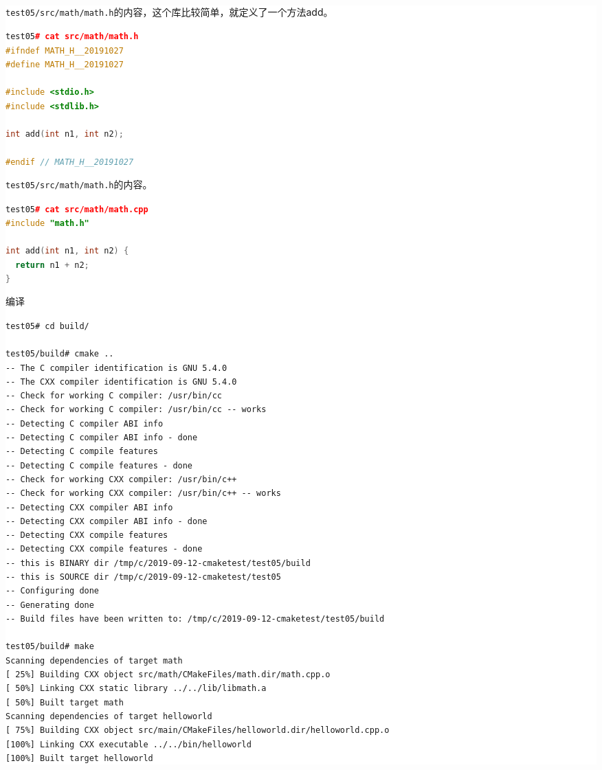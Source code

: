 `test05/src/math/math.h`的内容，这个库比较简单，就定义了一个方法add。
```c++
test05# cat src/math/math.h 
#ifndef MATH_H__20191027
#define MATH_H__20191027

#include <stdio.h>
#include <stdlib.h>

int add(int n1, int n2);

#endif // MATH_H__20191027
```

`test05/src/math/math.h`的内容。
```c++
test05# cat src/math/math.cpp 
#include "math.h"

int add(int n1, int n2) {
  return n1 + n2;
}
```

编译
```
test05# cd build/

test05/build# cmake ..
-- The C compiler identification is GNU 5.4.0
-- The CXX compiler identification is GNU 5.4.0
-- Check for working C compiler: /usr/bin/cc
-- Check for working C compiler: /usr/bin/cc -- works
-- Detecting C compiler ABI info
-- Detecting C compiler ABI info - done
-- Detecting C compile features
-- Detecting C compile features - done
-- Check for working CXX compiler: /usr/bin/c++
-- Check for working CXX compiler: /usr/bin/c++ -- works
-- Detecting CXX compiler ABI info
-- Detecting CXX compiler ABI info - done
-- Detecting CXX compile features
-- Detecting CXX compile features - done
-- this is BINARY dir /tmp/c/2019-09-12-cmaketest/test05/build
-- this is SOURCE dir /tmp/c/2019-09-12-cmaketest/test05
-- Configuring done
-- Generating done
-- Build files have been written to: /tmp/c/2019-09-12-cmaketest/test05/build

test05/build# make
Scanning dependencies of target math
[ 25%] Building CXX object src/math/CMakeFiles/math.dir/math.cpp.o
[ 50%] Linking CXX static library ../../lib/libmath.a
[ 50%] Built target math
Scanning dependencies of target helloworld
[ 75%] Building CXX object src/main/CMakeFiles/helloworld.dir/helloworld.cpp.o
[100%] Linking CXX executable ../../bin/helloworld
[100%] Built target helloworld
```
